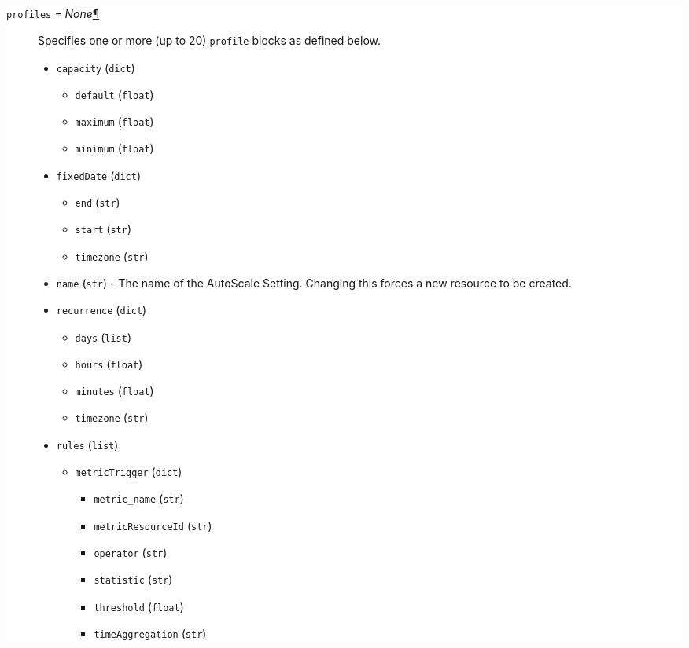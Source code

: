 <dl class="attribute">
<dt id="pulumi_azure.monitoring.AutoscaleSetting.profiles">
<code class="sig-name descname">profiles</code><em class="property"> = None</em><a class="headerlink" href="#pulumi_azure.monitoring.AutoscaleSetting.profiles" title="Permalink to this definition">¶</a></dt>
<dd><p>Specifies one or more (up to 20) <code class="docutils literal notranslate"><span class="pre">profile</span></code> blocks as defined below.</p>
<ul class="simple">
<li><p><code class="docutils literal notranslate"><span class="pre">capacity</span></code> (<code class="docutils literal notranslate"><span class="pre">dict</span></code>)</p>
<ul>
<li><p><code class="docutils literal notranslate"><span class="pre">default</span></code> (<code class="docutils literal notranslate"><span class="pre">float</span></code>)</p></li>
<li><p><code class="docutils literal notranslate"><span class="pre">maximum</span></code> (<code class="docutils literal notranslate"><span class="pre">float</span></code>)</p></li>
<li><p><code class="docutils literal notranslate"><span class="pre">minimum</span></code> (<code class="docutils literal notranslate"><span class="pre">float</span></code>)</p></li>
</ul>
</li>
<li><p><code class="docutils literal notranslate"><span class="pre">fixedDate</span></code> (<code class="docutils literal notranslate"><span class="pre">dict</span></code>)</p>
<ul>
<li><p><code class="docutils literal notranslate"><span class="pre">end</span></code> (<code class="docutils literal notranslate"><span class="pre">str</span></code>)</p></li>
<li><p><code class="docutils literal notranslate"><span class="pre">start</span></code> (<code class="docutils literal notranslate"><span class="pre">str</span></code>)</p></li>
<li><p><code class="docutils literal notranslate"><span class="pre">timezone</span></code> (<code class="docutils literal notranslate"><span class="pre">str</span></code>)</p></li>
</ul>
</li>
<li><p><code class="docutils literal notranslate"><span class="pre">name</span></code> (<code class="docutils literal notranslate"><span class="pre">str</span></code>) - The name of the AutoScale Setting. Changing this forces a new resource to be created.</p></li>
<li><p><code class="docutils literal notranslate"><span class="pre">recurrence</span></code> (<code class="docutils literal notranslate"><span class="pre">dict</span></code>)</p>
<ul>
<li><p><code class="docutils literal notranslate"><span class="pre">days</span></code> (<code class="docutils literal notranslate"><span class="pre">list</span></code>)</p></li>
<li><p><code class="docutils literal notranslate"><span class="pre">hours</span></code> (<code class="docutils literal notranslate"><span class="pre">float</span></code>)</p></li>
<li><p><code class="docutils literal notranslate"><span class="pre">minutes</span></code> (<code class="docutils literal notranslate"><span class="pre">float</span></code>)</p></li>
<li><p><code class="docutils literal notranslate"><span class="pre">timezone</span></code> (<code class="docutils literal notranslate"><span class="pre">str</span></code>)</p></li>
</ul>
</li>
<li><p><code class="docutils literal notranslate"><span class="pre">rules</span></code> (<code class="docutils literal notranslate"><span class="pre">list</span></code>)</p>
<ul>
<li><p><code class="docutils literal notranslate"><span class="pre">metricTrigger</span></code> (<code class="docutils literal notranslate"><span class="pre">dict</span></code>)</p>
<ul>
<li><p><code class="docutils literal notranslate"><span class="pre">metric_name</span></code> (<code class="docutils literal notranslate"><span class="pre">str</span></code>)</p></li>
<li><p><code class="docutils literal notranslate"><span class="pre">metricResourceId</span></code> (<code class="docutils literal notranslate"><span class="pre">str</span></code>)</p></li>
<li><p><code class="docutils literal notranslate"><span class="pre">operator</span></code> (<code class="docutils literal notranslate"><span class="pre">str</span></code>)</p></li>
<li><p><code class="docutils literal notranslate"><span class="pre">statistic</span></code> (<code class="docutils literal notranslate"><span class="pre">str</span></code>)</p></li>
<li><p><code class="docutils literal notranslate"><span class="pre">threshold</span></code> (<code class="docutils literal notranslate"><span class="pre">float</span></code>)</p></li>
<li><p><code class="docutils literal notranslate"><span class="pre">timeAggregation</span></code> (<code class="docutils literal notranslate"><span class="pre">str</span></code>)</p></li>